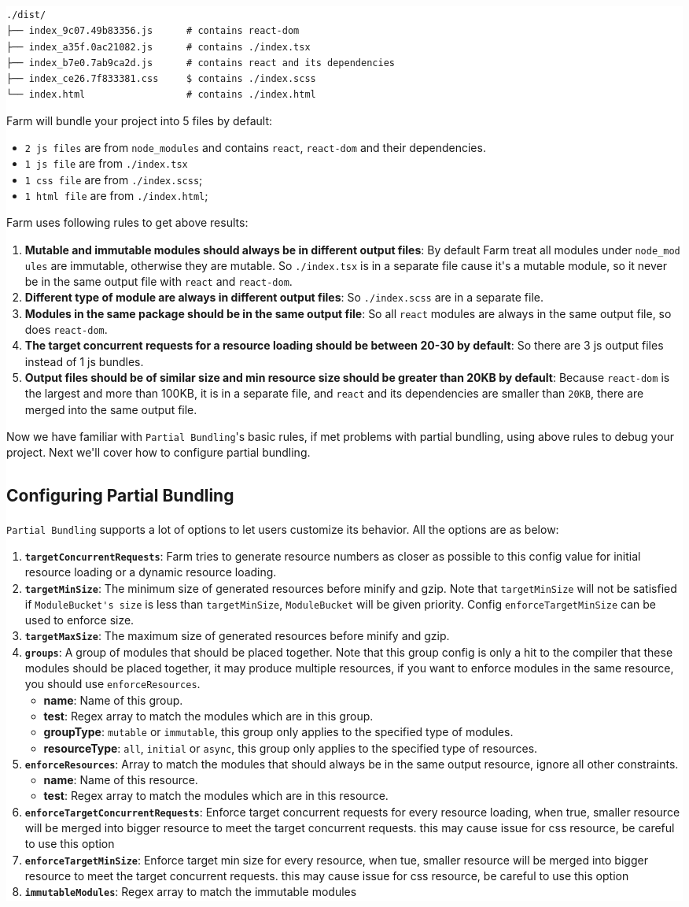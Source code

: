 ```text
./dist/
├── index_9c07.49b83356.js      # contains react-dom
├── index_a35f.0ac21082.js      # contains ./index.tsx
├── index_b7e0.7ab9ca2d.js      # contains react and its dependencies
├── index_ce26.7f833381.css     $ contains ./index.scss
└── index.html                  # contains ./index.html
```
Farm will bundle your project into 5 files by default:
* `2 js files` are from `node_modules` and contains `react`, `react-dom` and their dependencies.
* `1 js file` are from `./index.tsx`
* `1 css file` are from `./index.scss`;
* `1 html file` are from `./index.html`;

Farm uses following rules to get above results:
1. **Mutable and immutable modules should always be in different output files**: By default Farm treat all modules under `node_modules` are immutable, otherwise they are mutable. So `./index.tsx` is in a separate file cause it's a mutable module, so it never be in the same output file with `react` and `react-dom`.
2. **Different type of module are always in different output files**: So `./index.scss` are in a separate file.
3. **Modules in the same package should be in the same output file**: So all `react` modules are always in the same output file, so does `react-dom`.
4. **The target concurrent requests for a resource loading should be between 20-30 by default**: So there are 3 js output files instead of 1 js bundles.
5. **Output files should be of similar size and min resource size should be greater than 20KB by default**: Because `react-dom` is the largest and more than 100KB, it is in a separate file, and `react` and its dependencies are smaller than `20KB`, there are merged into the same output file.

Now we have familiar with `Partial Bundling`'s basic rules, if met problems with partial bundling, using above rules to debug your project. Next we'll cover how to configure partial bundling.

## Configuring Partial Bundling
`Partial Bundling` supports a lot of options to let users customize its behavior. All the options are as below:

1. **`targetConcurrentRequests`**: Farm tries to generate resource numbers as closer as possible to this config value for initial resource loading or a dynamic resource loading.
2. **`targetMinSize`**: The minimum size of generated resources before minify and gzip. Note that `targetMinSize` will not be satisfied if `ModuleBucket's size` is less than `targetMinSize`, `ModuleBucket` will be given priority. Config `enforceTargetMinSize` can be used to enforce size.
3. **`targetMaxSize`**: The maximum size of generated resources before minify and gzip.
4. **`groups`**: A group of modules that should be placed together. Note that this group config is only a hit to the compiler that these modules should be placed together, it may produce multiple resources, if you want to enforce modules in the same resource, you should use `enforceResources`.
    * **name**: Name of this group.
    * **test**: Regex array to match the modules which are in this group.
    * **groupType**: `mutable` or `immutable`, this group only applies to the specified type of modules.
    * **resourceType**: `all`, `initial` or `async`, this group only applies to the specified type of resources.
5. **`enforceResources`**: Array to match the modules that should always be in the same output resource, ignore all other constraints.
    * **name**: Name of this resource.
    * **test**: Regex array to match the modules which are in this resource.
6. **`enforceTargetConcurrentRequests`**: Enforce target concurrent requests for every resource loading, when true, smaller resource will be merged into bigger resource to meet the target concurrent requests. this may cause issue for css resource, be careful to use this option
7. **`enforceTargetMinSize`**: Enforce target min size for every resource, when tue, smaller resource will be merged into bigger resource to meet the target concurrent requests. this may cause issue for css resource, be careful to use this option
8. **`immutableModules`**: Regex array to match the immutable modules